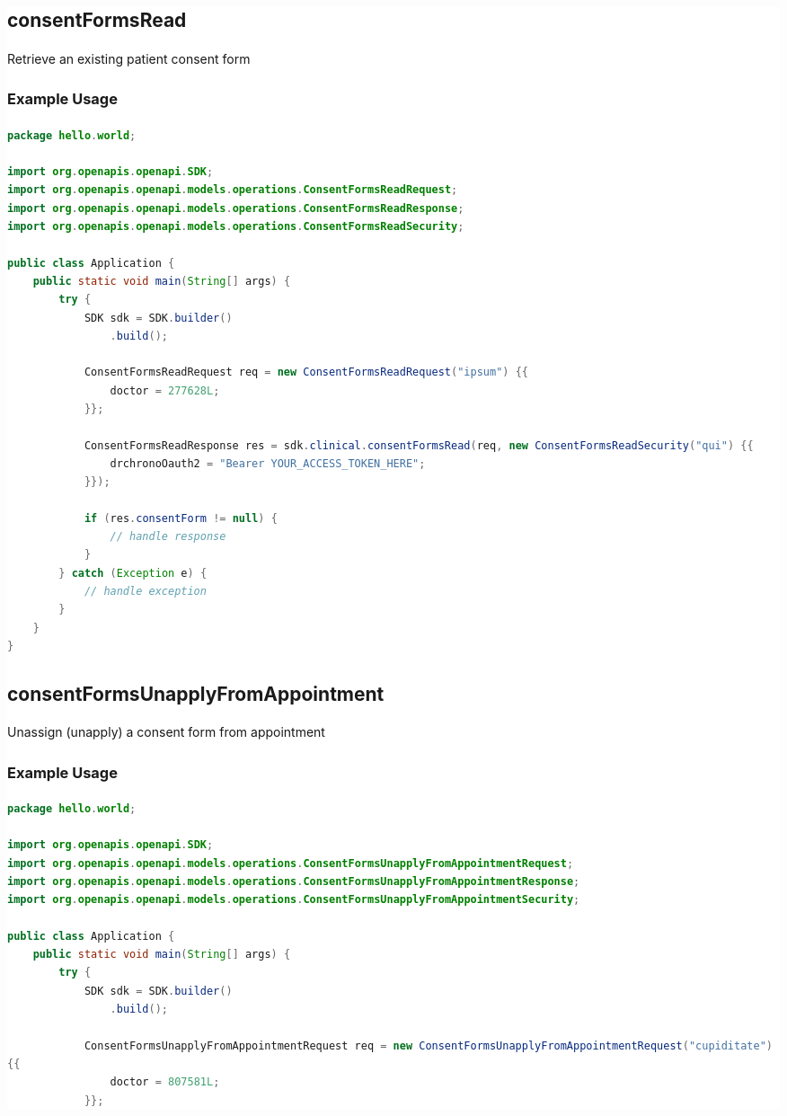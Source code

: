 ## consentFormsRead

Retrieve an existing patient consent form

### Example Usage

```java
package hello.world;

import org.openapis.openapi.SDK;
import org.openapis.openapi.models.operations.ConsentFormsReadRequest;
import org.openapis.openapi.models.operations.ConsentFormsReadResponse;
import org.openapis.openapi.models.operations.ConsentFormsReadSecurity;

public class Application {
    public static void main(String[] args) {
        try {
            SDK sdk = SDK.builder()
                .build();

            ConsentFormsReadRequest req = new ConsentFormsReadRequest("ipsum") {{
                doctor = 277628L;
            }};            

            ConsentFormsReadResponse res = sdk.clinical.consentFormsRead(req, new ConsentFormsReadSecurity("qui") {{
                drchronoOauth2 = "Bearer YOUR_ACCESS_TOKEN_HERE";
            }});

            if (res.consentForm != null) {
                // handle response
            }
        } catch (Exception e) {
            // handle exception
        }
    }
}
```

## consentFormsUnapplyFromAppointment

Unassign (unapply) a consent form from appointment

### Example Usage

```java
package hello.world;

import org.openapis.openapi.SDK;
import org.openapis.openapi.models.operations.ConsentFormsUnapplyFromAppointmentRequest;
import org.openapis.openapi.models.operations.ConsentFormsUnapplyFromAppointmentResponse;
import org.openapis.openapi.models.operations.ConsentFormsUnapplyFromAppointmentSecurity;

public class Application {
    public static void main(String[] args) {
        try {
            SDK sdk = SDK.builder()
                .build();

            ConsentFormsUnapplyFromAppointmentRequest req = new ConsentFormsUnapplyFromAppointmentRequest("cupiditate") {{
                doctor = 807581L;
            }};            

```